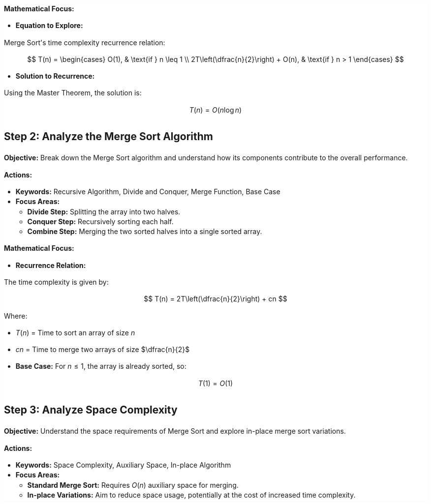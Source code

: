 **Mathematical Focus:**
- **Equation to Explore:**

Merge Sort's time complexity recurrence relation:

$$
T(n) = \begin{cases}
O(1), & \text{if } n \leq 1 \\
2T\left(\dfrac{n}{2}\right) + O(n), & \text{if } n > 1
\end{cases}
$$

- **Solution to Recurrence:**

Using the Master Theorem, the solution is:

$$
T(n) = O(n \log n)
$$

## **Step 2: Analyze the Merge Sort Algorithm**

**Objective:** Break down the Merge Sort algorithm and understand how its components contribute to the overall performance.

**Actions:**
- **Keywords:** Recursive Algorithm, Divide and Conquer, Merge Function, Base Case
- **Focus Areas:**
  - **Divide Step:** Splitting the array into two halves.
  - **Conquer Step:** Recursively sorting each half.
  - **Combine Step:** Merging the two sorted halves into a single sorted array.

**Mathematical Focus:**
- **Recurrence Relation:**

The time complexity is given by:

$$
T(n) = 2T\left(\dfrac{n}{2}\right) + cn
$$

Where:
- $T(n)$ = Time to sort an array of size $n$
- $c n$ = Time to merge two arrays of size $\dfrac{n}{2}$

- **Base Case:** For $n \leq 1$, the array is already sorted, so:

$$
T(1) = O(1)
$$

## **Step 3: Analyze Space Complexity**

**Objective:** Understand the space requirements of Merge Sort and explore in-place merge sort variations.

**Actions:**
- **Keywords:** Space Complexity, Auxiliary Space, In-place Algorithm
- **Focus Areas:**
  - **Standard Merge Sort:** Requires $O(n)$ auxiliary space for merging.
  - **In-place Variations:** Aim to reduce space usage, potentially at the cost of increased time complexity.

